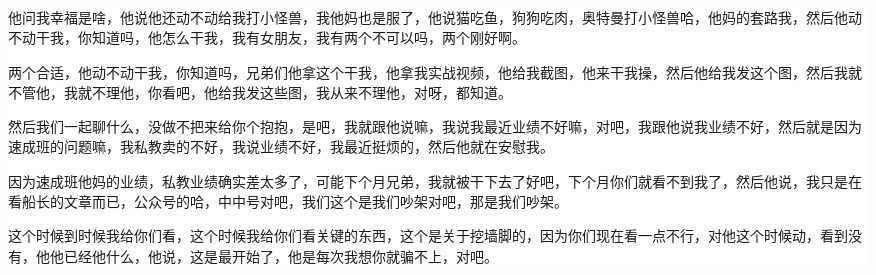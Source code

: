 他问我幸福是啥，他说他还动不动给我打小怪兽，我他妈也是服了，他说猫吃鱼，狗狗吃肉，奥特曼打小怪兽哈，他妈的套路我，然后他动不动干我，你知道吗，他怎么干我，我有女朋友，我有两个不可以吗，两个刚好啊。

两个合适，他动不动干我，你知道吗，兄弟们他拿这个干我，他拿我实战视频，他给我截图，他来干我操，然后他给我发这个图，然后我就不管他，我就不理他，你看吧，他给我发这些图，我从来不理他，对呀，都知道。

然后我们一起聊什么，没做不把来给你个抱抱，是吧，我就跟他说嘛，我说我最近业绩不好嘛，对吧，我跟他说我业绩不好，然后就是因为速成班的问题嘛，我私教卖的不好，我说业绩不好，我最近挺烦的，然后他就在安慰我。

因为速成班他妈的业绩，私教业绩确实差太多了，可能下个月兄弟，我就被干下去了好吧，下个月你们就看不到我了，然后他说，我只是在看船长的文章而已，公众号的哈，中中号对吧，我们这个是我们吵架对吧，那是我们吵架。

这个时候到时候我给你们看，这个时候我给你们看关键的东西，这个是关于挖墙脚的，因为你们现在看一点不行，对他这个时候动，看到没有，他他已经他什么，他说，这是最开始了，他是每次我想你就骗不上，对吧。


